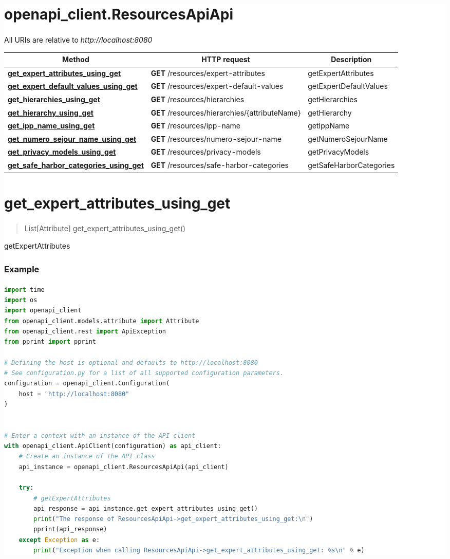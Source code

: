 # openapi_client.ResourcesApiApi

All URIs are relative to *http://localhost:8080*

Method | HTTP request | Description
------------- | ------------- | -------------
[**get_expert_attributes_using_get**](ResourcesApiApi.md#get_expert_attributes_using_get) | **GET** /resources/expert-attributes | getExpertAttributes
[**get_expert_default_values_using_get**](ResourcesApiApi.md#get_expert_default_values_using_get) | **GET** /resources/expert-default-values | getExpertDefaultValues
[**get_hierarchies_using_get**](ResourcesApiApi.md#get_hierarchies_using_get) | **GET** /resources/hierarchies | getHierarchies
[**get_hierarchy_using_get**](ResourcesApiApi.md#get_hierarchy_using_get) | **GET** /resources/hierarchies/{attributeName} | getHierarchy
[**get_ipp_name_using_get**](ResourcesApiApi.md#get_ipp_name_using_get) | **GET** /resources/ipp-name | getIppName
[**get_numero_sejour_name_using_get**](ResourcesApiApi.md#get_numero_sejour_name_using_get) | **GET** /resources/numero-sejour-name | getNumeroSejourName
[**get_privacy_models_using_get**](ResourcesApiApi.md#get_privacy_models_using_get) | **GET** /resources/privacy-models | getPrivacyModels
[**get_safe_harbor_categories_using_get**](ResourcesApiApi.md#get_safe_harbor_categories_using_get) | **GET** /resources/safe-harbor-categories | getSafeHarborCategories


# **get_expert_attributes_using_get**
> List[Attribute] get_expert_attributes_using_get()

getExpertAttributes

### Example


```python
import time
import os
import openapi_client
from openapi_client.models.attribute import Attribute
from openapi_client.rest import ApiException
from pprint import pprint

# Defining the host is optional and defaults to http://localhost:8080
# See configuration.py for a list of all supported configuration parameters.
configuration = openapi_client.Configuration(
    host = "http://localhost:8080"
)


# Enter a context with an instance of the API client
with openapi_client.ApiClient(configuration) as api_client:
    # Create an instance of the API class
    api_instance = openapi_client.ResourcesApiApi(api_client)

    try:
        # getExpertAttributes
        api_response = api_instance.get_expert_attributes_using_get()
        print("The response of ResourcesApiApi->get_expert_attributes_using_get:\n")
        pprint(api_response)
    except Exception as e:
        print("Exception when calling ResourcesApiApi->get_expert_attributes_using_get: %s\n" % e)
```
